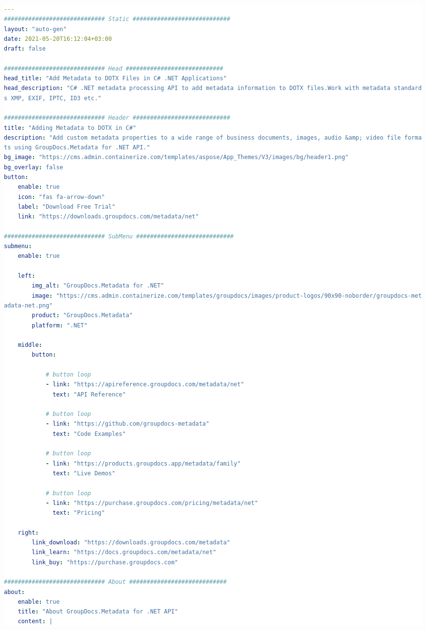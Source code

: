 ```yaml
---
############################# Static ############################
layout: "auto-gen"
date: 2021-05-20T16:12:04+03:00
draft: false

############################# Head ############################
head_title: "Add Metadata to DOTX Files in C# .NET Applications"
head_description: "C# .NET metadata processing API to add metadata information to DOTX files.Work with metadata standards XMP, EXIF, IPTC, ID3 etc."

############################# Header ############################
title: "Adding Metadata to DOTX in C#"
description: "Add custom metadata properties to a wide range of business documents, images, audio &amp; video file formats using GroupDocs.Metadata for .NET API."
bg_image: "https://cms.admin.containerize.com/templates/aspose/App_Themes/V3/images/bg/header1.png"
bg_overlay: false
button:
    enable: true
    icon: "fas fa-arrow-down"
    label: "Download Free Trial"
    link: "https://downloads.groupdocs.com/metadata/net"

############################# SubMenu ############################
submenu:
    enable: true

    left:
        img_alt: "GroupDocs.Metadata for .NET"
        image: "https://cms.admin.containerize.com/templates/groupdocs/images/product-logos/90x90-noborder/groupdocs-metadata-net.png"
        product: "GroupDocs.Metadata"
        platform: ".NET"

    middle:
        button:

            # button loop
            - link: "https://apireference.groupdocs.com/metadata/net"
              text: "API Reference"

            # button loop
            - link: "https://github.com/groupdocs-metadata"
              text: "Code Examples"

            # button loop
            - link: "https://products.groupdocs.app/metadata/family"
              text: "Live Demos"

            # button loop
            - link: "https://purchase.groupdocs.com/pricing/metadata/net"
              text: "Pricing"

    right:
        link_download: "https://downloads.groupdocs.com/metadata"
        link_learn: "https://docs.groupdocs.com/metadata/net"
        link_buy: "https://purchase.groupdocs.com"

############################# About ############################
about:
    enable: true
    title: "About GroupDocs.Metadata for .NET API"
    content: |
```